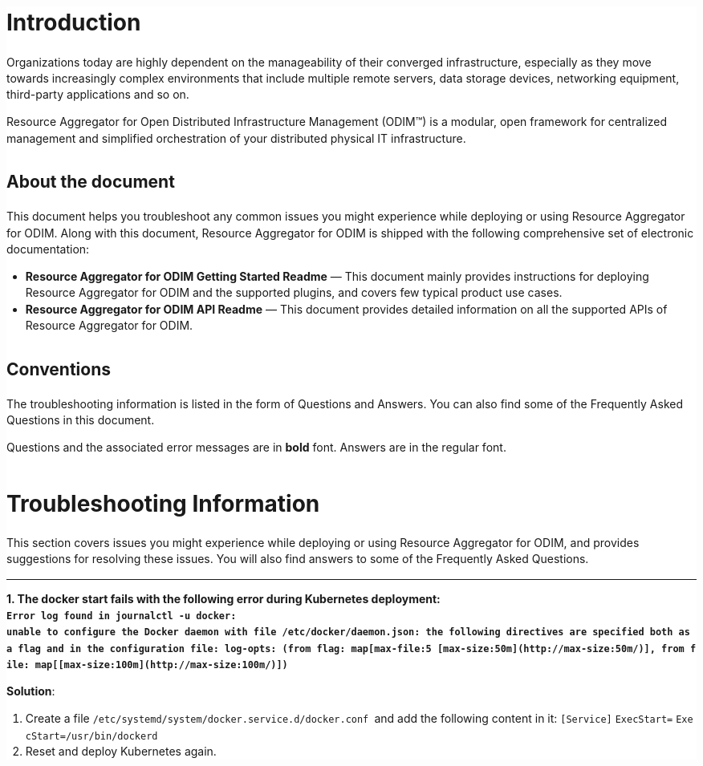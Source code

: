 # Introduction

Organizations today are highly dependent on the manageability of their converged infrastructure, especially as they move towards increasingly complex environments that include multiple remote servers, data storage devices, networking equipment, third-party applications and so on. 

Resource Aggregator for Open Distributed Infrastructure Management \(ODIM™\) is a modular, open framework for centralized management and simplified orchestration of your distributed physical IT infrastructure.

## About the document

This document helps you troubleshoot any common issues you might experience while deploying or using Resource Aggregator for ODIM. Along with this document, Resource Aggregator for ODIM is shipped with the following comprehensive set of electronic documentation:

- **Resource Aggregator for ODIM Getting Started Readme** — This document mainly provides instructions for deploying Resource Aggregator for ODIM and the supported plugins, and covers few typical product use cases.
- **Resource Aggregator for ODIM API Readme** — This document provides detailed information on all the supported APIs of Resource Aggregator for ODIM.

## Conventions

The troubleshooting information is listed in the form of Questions and Answers. You can also find some of the Frequently Asked Questions in this document.

Questions and the associated error messages are in **bold** font. Answers are in the regular font.

# Troubleshooting Information

This section covers issues you might experience while deploying or using Resource Aggregator for ODIM, and provides suggestions for resolving these issues. You will also find answers to some of the Frequently Asked Questions.


------

**1. The docker start fails with the following error during Kubernetes deployment:<br />`Error log found in journalctl -u docker:`<br />`unable to configure the Docker daemon with file /etc/docker/daemon.json: the following directives are specified both as a flag and in the configuration file: log-opts: (from flag: map[max-file:5 [max-size:50m](http://max-size:50m/)], from file: map[[max-size:100m](http://max-size:100m/)])`**

**Solution**:

   1. Create a file `/etc/systemd/system/docker.service.d/docker.conf `and add the following content in it:
      `[Service]`
      `ExecStart=`
      `ExecStart=/usr/bin/dockerd`
   2. Reset and deploy Kubernetes again.
